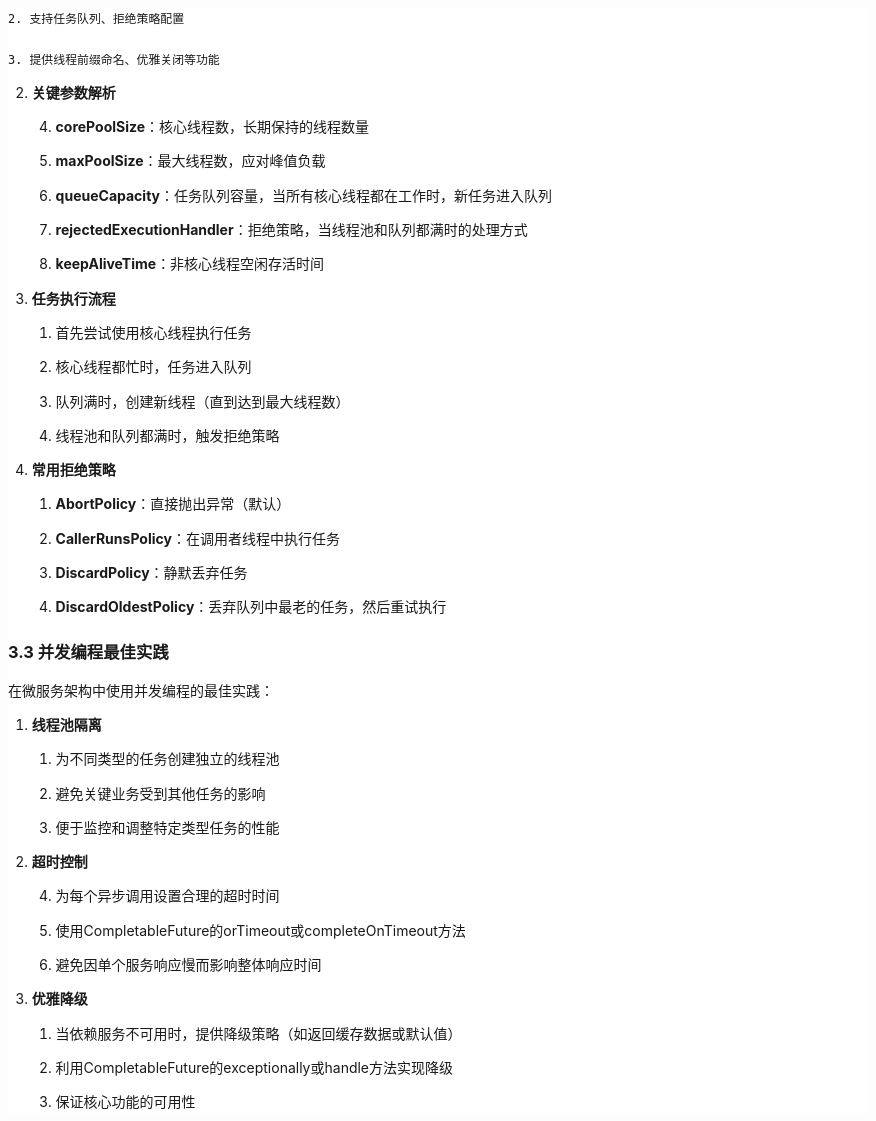     2. 支持任务队列、拒绝策略配置
        
    3. 提供线程前缀命名、优雅关闭等功能
        
2. **关键参数解析**
    
    4. **corePoolSize**：核心线程数，长期保持的线程数量
        
    5. **maxPoolSize**：最大线程数，应对峰值负载
        
    6. **queueCapacity**：任务队列容量，当所有核心线程都在工作时，新任务进入队列
        
    7. **rejectedExecutionHandler**：拒绝策略，当线程池和队列都满时的处理方式
        
    8. **keepAliveTime**：非核心线程空闲存活时间
        
3. **任务执行流程**
    
    1. 首先尝试使用核心线程执行任务
        
    2. 核心线程都忙时，任务进入队列
        
    3. 队列满时，创建新线程（直到达到最大线程数）
        
    4. 线程池和队列都满时，触发拒绝策略
        
4. **常用拒绝策略**
    
    1. **AbortPolicy**：直接抛出异常（默认）
        
    2. **CallerRunsPolicy**：在调用者线程中执行任务
        
    3. **DiscardPolicy**：静默丢弃任务
        
    4. **DiscardOldestPolicy**：丢弃队列中最老的任务，然后重试执行
        

### **3.3 并发编程最佳实践**

在微服务架构中使用并发编程的最佳实践：

1. **线程池隔离**
    
    1. 为不同类型的任务创建独立的线程池
        
    2. 避免关键业务受到其他任务的影响
        
    3. 便于监控和调整特定类型任务的性能
        
2. **超时控制**
    
    4. 为每个异步调用设置合理的超时时间
        
    5. 使用CompletableFuture的orTimeout或completeOnTimeout方法
        
    6. 避免因单个服务响应慢而影响整体响应时间
        
3. **优雅降级**
    
    1. 当依赖服务不可用时，提供降级策略（如返回缓存数据或默认值）
        
    2. 利用CompletableFuture的exceptionally或handle方法实现降级
        
    3. 保证核心功能的可用性
        